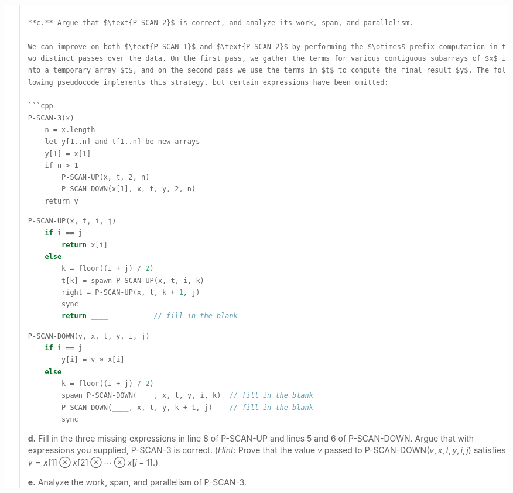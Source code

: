 > ```
>
> **c.** Argue that $\text{P-SCAN-2}$ is correct, and analyze its work, span, and parallelism.
>
> We can improve on both $\text{P-SCAN-1}$ and $\text{P-SCAN-2}$ by performing the $\otimes$-prefix computation in two distinct passes over the data. On the first pass, we gather the terms for various contiguous subarrays of $x$ into a temporary array $t$, and on the second pass we use the terms in $t$ to compute the final result $y$. The following pseudocode implements this strategy, but certain expressions have been omitted:
>
> ```cpp
> P-SCAN-3(x)
>     n = x.length
>     let y[1..n] and t[1..n] be new arrays
>     y[1] = x[1]
>     if n > 1
>         P-SCAN-UP(x, t, 2, n)
>         P-SCAN-DOWN(x[1], x, t, y, 2, n)
>     return y
> ```
>
> ```cpp
> P-SCAN-UP(x, t, i, j)
>     if i == j
>         return x[i]
>     else
>         k = floor((i + j) / 2)
>         t[k] = spawn P-SCAN-UP(x, t, i, k)
>         right = P-SCAN-UP(x, t, k + 1, j)
>         sync
>         return ____           // fill in the blank
> ```
>
> ```cpp
> P-SCAN-DOWN(v, x, t, y, i, j)
>     if i == j
>         y[i] = v ⊗ x[i]
>     else
>         k = floor((i + j) / 2)
>         spawn P-SCAN-DOWN(____, x, t, y, i, k)  // fill in the blank
>         P-SCAN-DOWN(____, x, t, y, k + 1, j)    // fill in the blank
>         sync
> ```
>
> **d.** Fill in the three missing expressions in line 8 of $\text{P-SCAN-UP}$ and lines 5 and 6 of $\text{P-SCAN-DOWN}$. Argue that with expressions you supplied, $\text{P-SCAN-3}$ is correct. ($\textit{Hint:}$ Prove that the value $v$ passed to $\text{P-SCAN-DOWN}(v, x, t, y, i, j)$ satisfies $v = x[1] \otimes x[2] \otimes \cdots \otimes x[i - 1]$.)
>
> **e.** Analyze the work, span, and parallelism of $\text{P-SCAN-3}$.
